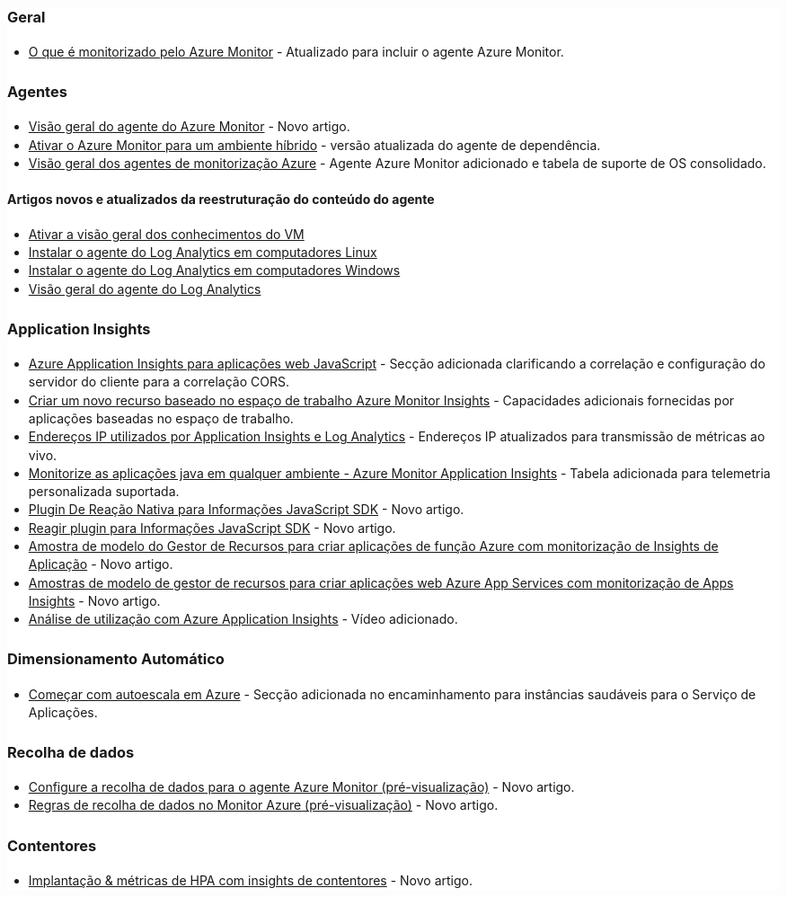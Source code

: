 ### <a name="general"></a>Geral

- [O que é monitorizado pelo Azure Monitor](monitor-reference.md) - Atualizado para incluir o agente Azure Monitor.


### <a name="agents"></a>Agentes
- [Visão geral do agente do Azure Monitor](agents/azure-monitor-agent-overview.md) - Novo artigo.
- [Ativar o Azure Monitor para um ambiente híbrido](vm/vminsights-enable-hybrid.md) - versão atualizada do agente de dependência.
- [Visão geral dos agentes de monitorização Azure](agents/agents-overview.md) - Agente Azure Monitor adicionado e tabela de suporte de OS consolidado.


#### <a name="new-and-updated-articles-from-restructure-of-agent-content"></a>Artigos novos e atualizados da reestruturação do conteúdo do agente
- [Ativar a visão geral dos conhecimentos do VM](vm/vminsights-enable-overview.md)
- [Instalar o agente do Log Analytics em computadores Linux](agents/agent-linux.md)
- [Instalar o agente do Log Analytics em computadores Windows](agents/agent-windows.md)
- [Visão geral do agente do Log Analytics](agents/log-analytics-agent.md)

### <a name="application-insights"></a>Application Insights
- [Azure Application Insights para aplicações web JavaScript](app/javascript.md) - Secção adicionada clarificando a correlação e configuração do servidor do cliente para a correlação CORS.
- [Criar um novo recurso baseado no espaço de trabalho Azure Monitor Insights](app/create-workspace-resource.md) - Capacidades adicionais fornecidas por aplicações baseadas no espaço de trabalho.
- [Endereços IP utilizados por Application Insights e Log Analytics](app/ip-addresses.md) - Endereços IP atualizados para transmissão de métricas ao vivo.
- [Monitorize as aplicações java em qualquer ambiente - Azure Monitor Application Insights](app/java-in-process-agent.md) - Tabela adicionada para telemetria personalizada suportada.
- [Plugin De Reação Nativa para Informações JavaScript SDK](app/javascript-react-native-plugin.md) - Novo artigo.
- [Reagir plugin para Informações JavaScript SDK](app/javascript-react-plugin.md) - Novo artigo.
- [Amostra de modelo do Gestor de Recursos para criar aplicações de função Azure com monitorização de Insights de Aplicação](app/resource-manager-function-app.md) - Novo artigo.
- [Amostras de modelo de gestor de recursos para criar aplicações web Azure App Services com monitorização de Apps Insights](app/resource-manager-web-app.md) - Novo artigo.
- [Análise de utilização com Azure Application Insights](app/usage-overview.md) - Vídeo adicionado.

### <a name="autoscale"></a>Dimensionamento Automático
- [Começar com autoescala em Azure](autoscale/autoscale-get-started.md) - Secção adicionada no encaminhamento para instâncias saudáveis para o Serviço de Aplicações.

### <a name="data-collection"></a>Recolha de dados
- [Configure a recolha de dados para o agente Azure Monitor (pré-visualização)](agents/data-collection-rule-azure-monitor-agent.md) - Novo artigo.
- [Regras de recolha de dados no Monitor Azure (pré-visualização)](agents/data-collection-rule-overview.md) - Novo artigo.


### <a name="containers"></a>Contentores
- [Implantação & métricas de HPA com insights de contentores](containers/container-insights-deployment-hpa-metrics.md) - Novo artigo.
